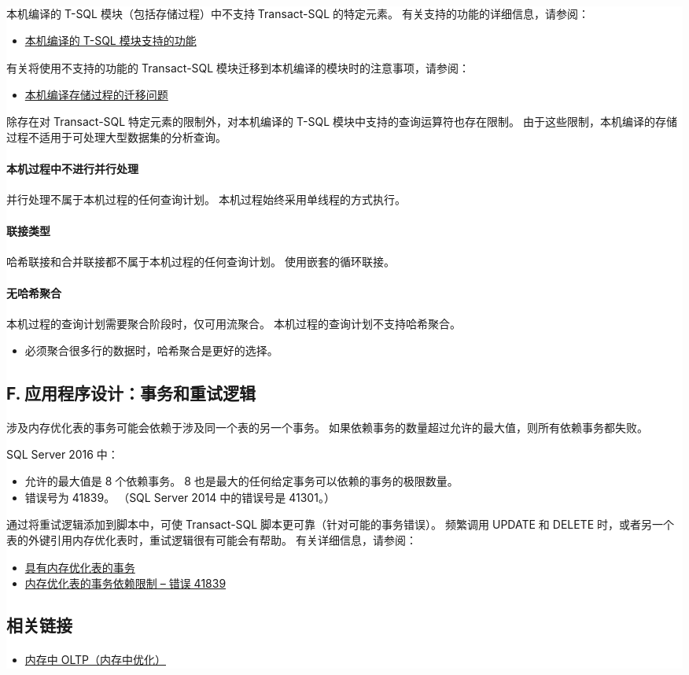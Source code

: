
本机编译的 T-SQL 模块（包括存储过程）中不支持 Transact-SQL 的特定元素。 有关支持的功能的详细信息，请参阅：

- [本机编译的 T-SQL 模块支持的功能](../../relational-databases/in-memory-oltp/supported-features-for-natively-compiled-t-sql-modules.md)

有关将使用不支持的功能的 Transact-SQL 模块迁移到本机编译的模块时的注意事项，请参阅：

- [本机编译存储过程的迁移问题](../../relational-databases/in-memory-oltp/migration-issues-for-natively-compiled-stored-procedures.md)

除存在对 Transact-SQL 特定元素的限制外，对本机编译的 T-SQL 模块中支持的查询运算符也存在限制。 由于这些限制，本机编译的存储过程不适用于可处理大型数据集的分析查询。

#### <a name="no-parallel-processing-in-a-native-proc"></a>本机过程中不进行并行处理

并行处理不属于本机过程的任何查询计划。 本机过程始终采用单线程的方式执行。


#### <a name="join-types"></a>联接类型


哈希联接和合并联接都不属于本机过程的任何查询计划。 使用嵌套的循环联接。


#### <a name="no-hash-aggregation"></a>无哈希聚合

本机过程的查询计划需要聚合阶段时，仅可用流聚合。 本机过程的查询计划不支持哈希聚合。

- 必须聚合很多行的数据时，哈希聚合是更好的选择。



## <a name="f-application-design-transactions-and-retry-logic"></a>F. 应用程序设计：事务和重试逻辑

涉及内存优化表的事务可能会依赖于涉及同一个表的另一个事务。 如果依赖事务的数量超过允许的最大值，则所有依赖事务都失败。

SQL Server 2016 中：

- 允许的最大值是 8 个依赖事务。 8 也是最大的任何给定事务可以依赖的事务的极限数量。
- 错误号为 41839。 （SQL Server 2014 中的错误号是 41301。）


通过将重试逻辑添加到脚本中，可使 Transact-SQL 脚本更可靠（针对可能的事务错误）。 频繁调用 UPDATE 和 DELETE 时，或者另一个表的外键引用内存优化表时，重试逻辑很有可能会有帮助。 有关详细信息，请参阅：

- [具有内存优化表的事务](../../relational-databases/in-memory-oltp/transactions-with-memory-optimized-tables.md)
- [内存优化表的事务依赖限制 – 错误 41839](https://blogs.msdn.microsoft.com/sqlcat/2016/07/11/transaction-dependency-limits-with-memory-optimized-tables-error-41839/)



## <a name="related-links"></a>相关链接

- [内存中 OLTP（内存中优化）](../../relational-databases/in-memory-oltp/in-memory-oltp-in-memory-optimization.md)


